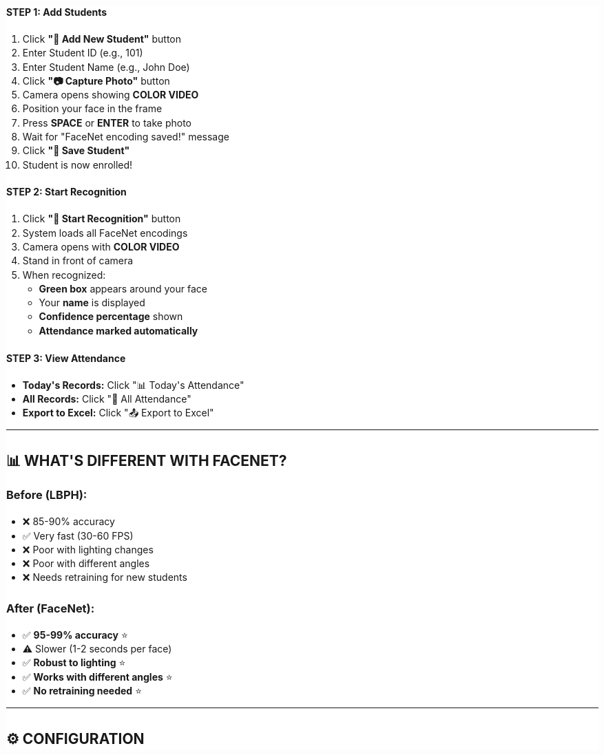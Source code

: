#### **STEP 1: Add Students**
1. Click **"📝 Add New Student"** button
2. Enter Student ID (e.g., 101)
3. Enter Student Name (e.g., John Doe)
4. Click **"📷 Capture Photo"** button
5. Camera opens showing **COLOR VIDEO**
6. Position your face in the frame
7. Press **SPACE** or **ENTER** to take photo
8. Wait for "FaceNet encoding saved!" message
9. Click **"💾 Save Student"**
10. Student is now enrolled!

#### **STEP 2: Start Recognition**
1. Click **"🎥 Start Recognition"** button
2. System loads all FaceNet encodings
3. Camera opens with **COLOR VIDEO**
4. Stand in front of camera
5. When recognized:
   - **Green box** appears around your face
   - Your **name** is displayed
   - **Confidence percentage** shown
   - **Attendance marked automatically**

#### **STEP 3: View Attendance**
- **Today's Records:** Click "📊 Today's Attendance"
- **All Records:** Click "📁 All Attendance"  
- **Export to Excel:** Click "📤 Export to Excel"

---

## 📊 WHAT'S DIFFERENT WITH FACENET?

### Before (LBPH):
- ❌ 85-90% accuracy
- ✅ Very fast (30-60 FPS)
- ❌ Poor with lighting changes
- ❌ Poor with different angles
- ❌ Needs retraining for new students

### After (FaceNet):
- ✅ **95-99% accuracy** ⭐
- ⚠️ Slower (1-2 seconds per face)
- ✅ **Robust to lighting** ⭐
- ✅ **Works with different angles** ⭐
- ✅ **No retraining needed** ⭐

---

## ⚙️ CONFIGURATION
